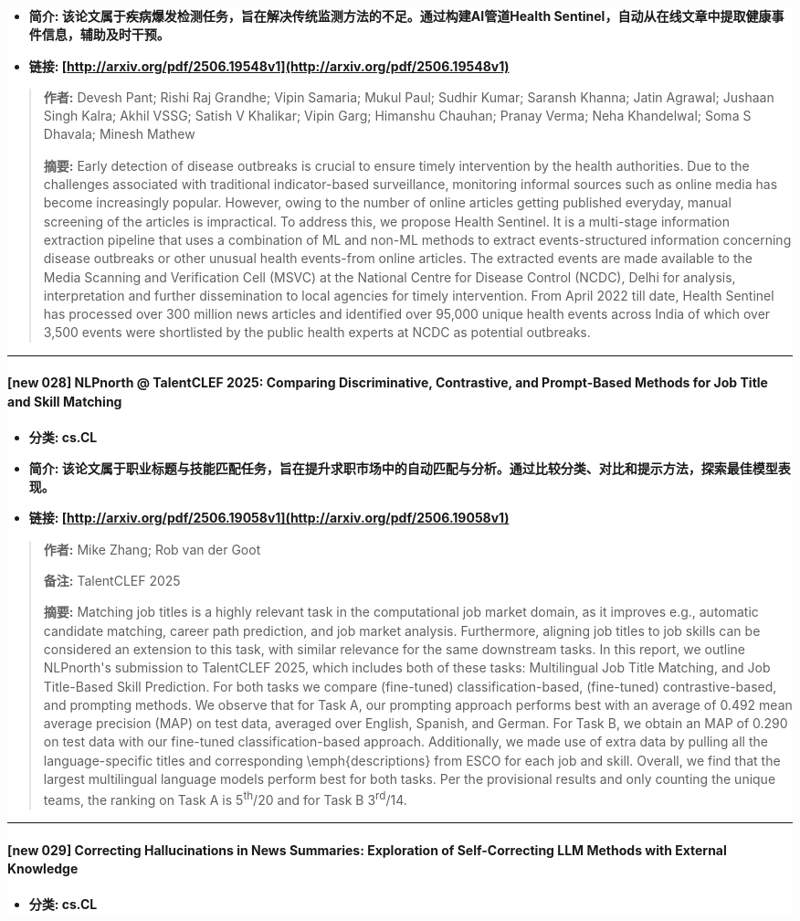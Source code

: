 - **简介: 该论文属于疾病爆发检测任务，旨在解决传统监测方法的不足。通过构建AI管道Health Sentinel，自动从在线文章中提取健康事件信息，辅助及时干预。**

- **链接: [http://arxiv.org/pdf/2506.19548v1](http://arxiv.org/pdf/2506.19548v1)**

> **作者:** Devesh Pant; Rishi Raj Grandhe; Vipin Samaria; Mukul Paul; Sudhir Kumar; Saransh Khanna; Jatin Agrawal; Jushaan Singh Kalra; Akhil VSSG; Satish V Khalikar; Vipin Garg; Himanshu Chauhan; Pranay Verma; Neha Khandelwal; Soma S Dhavala; Minesh Mathew
>
> **摘要:** Early detection of disease outbreaks is crucial to ensure timely intervention by the health authorities. Due to the challenges associated with traditional indicator-based surveillance, monitoring informal sources such as online media has become increasingly popular. However, owing to the number of online articles getting published everyday, manual screening of the articles is impractical. To address this, we propose Health Sentinel. It is a multi-stage information extraction pipeline that uses a combination of ML and non-ML methods to extract events-structured information concerning disease outbreaks or other unusual health events-from online articles. The extracted events are made available to the Media Scanning and Verification Cell (MSVC) at the National Centre for Disease Control (NCDC), Delhi for analysis, interpretation and further dissemination to local agencies for timely intervention. From April 2022 till date, Health Sentinel has processed over 300 million news articles and identified over 95,000 unique health events across India of which over 3,500 events were shortlisted by the public health experts at NCDC as potential outbreaks.
>
---
#### [new 028] NLPnorth @ TalentCLEF 2025: Comparing Discriminative, Contrastive, and Prompt-Based Methods for Job Title and Skill Matching
- **分类: cs.CL**

- **简介: 该论文属于职业标题与技能匹配任务，旨在提升求职市场中的自动匹配与分析。通过比较分类、对比和提示方法，探索最佳模型表现。**

- **链接: [http://arxiv.org/pdf/2506.19058v1](http://arxiv.org/pdf/2506.19058v1)**

> **作者:** Mike Zhang; Rob van der Goot
>
> **备注:** TalentCLEF 2025
>
> **摘要:** Matching job titles is a highly relevant task in the computational job market domain, as it improves e.g., automatic candidate matching, career path prediction, and job market analysis. Furthermore, aligning job titles to job skills can be considered an extension to this task, with similar relevance for the same downstream tasks. In this report, we outline NLPnorth's submission to TalentCLEF 2025, which includes both of these tasks: Multilingual Job Title Matching, and Job Title-Based Skill Prediction. For both tasks we compare (fine-tuned) classification-based, (fine-tuned) contrastive-based, and prompting methods. We observe that for Task A, our prompting approach performs best with an average of 0.492 mean average precision (MAP) on test data, averaged over English, Spanish, and German. For Task B, we obtain an MAP of 0.290 on test data with our fine-tuned classification-based approach. Additionally, we made use of extra data by pulling all the language-specific titles and corresponding \emph{descriptions} from ESCO for each job and skill. Overall, we find that the largest multilingual language models perform best for both tasks. Per the provisional results and only counting the unique teams, the ranking on Task A is 5$^{\text{th}}$/20 and for Task B 3$^{\text{rd}}$/14.
>
---
#### [new 029] Correcting Hallucinations in News Summaries: Exploration of Self-Correcting LLM Methods with External Knowledge
- **分类: cs.CL**
